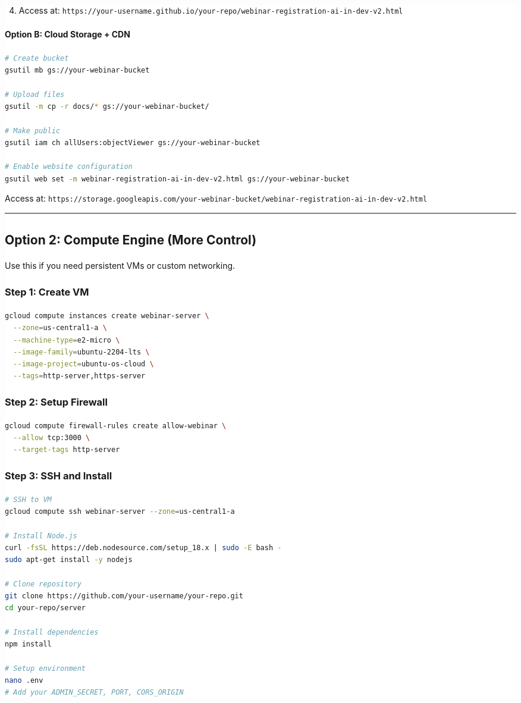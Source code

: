 4. Access at: `https://your-username.github.io/your-repo/webinar-registration-ai-in-dev-v2.html`

#### Option B: Cloud Storage + CDN

```bash
# Create bucket
gsutil mb gs://your-webinar-bucket

# Upload files
gsutil -m cp -r docs/* gs://your-webinar-bucket/

# Make public
gsutil iam ch allUsers:objectViewer gs://your-webinar-bucket

# Enable website configuration
gsutil web set -m webinar-registration-ai-in-dev-v2.html gs://your-webinar-bucket
```

Access at: `https://storage.googleapis.com/your-webinar-bucket/webinar-registration-ai-in-dev-v2.html`

---

## Option 2: Compute Engine (More Control)

Use this if you need persistent VMs or custom networking.

### Step 1: Create VM

```bash
gcloud compute instances create webinar-server \
  --zone=us-central1-a \
  --machine-type=e2-micro \
  --image-family=ubuntu-2204-lts \
  --image-project=ubuntu-os-cloud \
  --tags=http-server,https-server
```

### Step 2: Setup Firewall

```bash
gcloud compute firewall-rules create allow-webinar \
  --allow tcp:3000 \
  --target-tags http-server
```

### Step 3: SSH and Install

```bash
# SSH to VM
gcloud compute ssh webinar-server --zone=us-central1-a

# Install Node.js
curl -fsSL https://deb.nodesource.com/setup_18.x | sudo -E bash -
sudo apt-get install -y nodejs

# Clone repository
git clone https://github.com/your-username/your-repo.git
cd your-repo/server

# Install dependencies
npm install

# Setup environment
nano .env
# Add your ADMIN_SECRET, PORT, CORS_ORIGIN

```